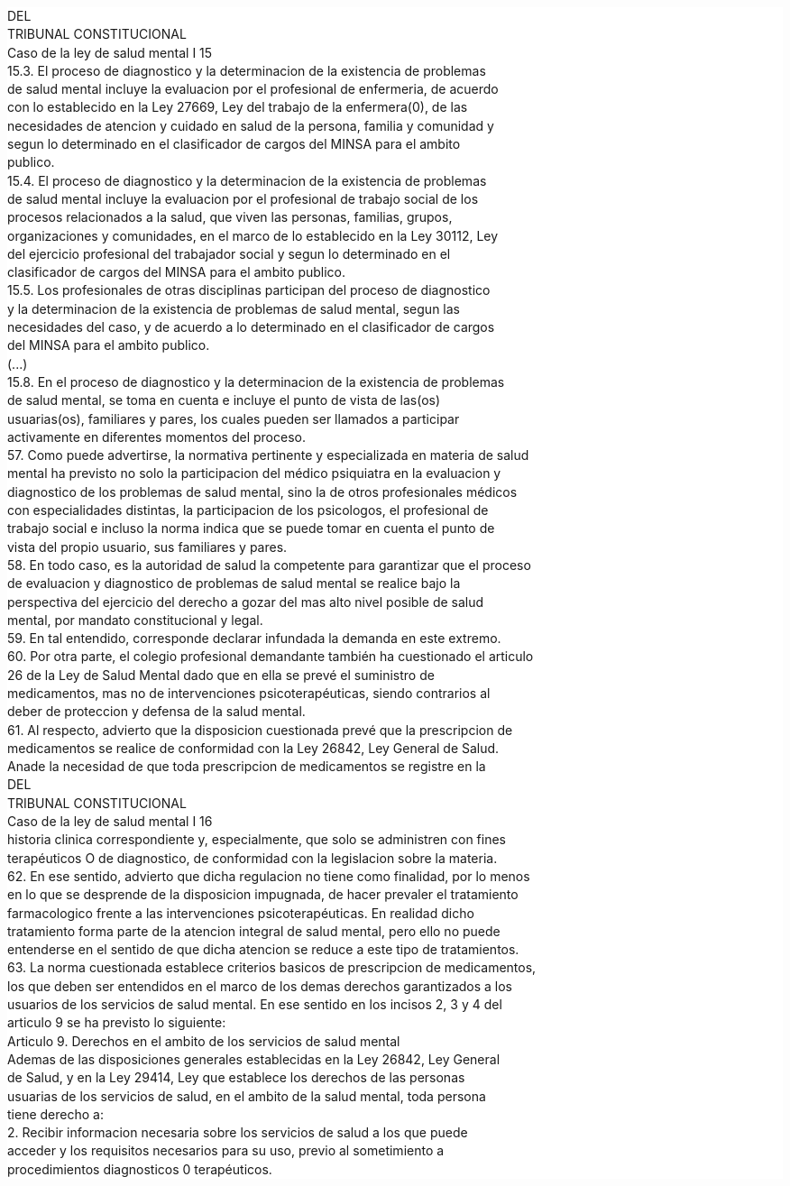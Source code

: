 DEL  
TRIBUNAL CONSTITUCIONAL  
Caso de la ley de salud mental I 15  
15.3. El proceso de diagnostico y la determinacion de la existencia de problemas  
de salud mental incluye la evaluacion por el profesional de enfermeria, de acuerdo  
con lo establecido en la Ley 27669, Ley del trabajo de la enfermera(0), de las  
necesidades de atencion y cuidado en salud de la persona, familia y comunidad y  
segun lo determinado en el clasificador de cargos del MINSA para el ambito  
publico.  
15.4. El proceso de diagnostico y la determinacion de la existencia de problemas  
de salud mental incluye la evaluacion por el profesional de trabajo social de los  
procesos relacionados a la salud, que viven las personas, familias, grupos,  
organizaciones y comunidades, en el marco de lo establecido en la Ley 30112, Ley  
del ejercicio profesional del trabajador social y segun lo determinado en el  
clasificador de cargos del MINSA para el ambito publico.  
15.5. Los profesionales de otras disciplinas participan del proceso de diagnostico  
y la determinacion de la existencia de problemas de salud mental, segun las  
necesidades del caso, y de acuerdo a lo determinado en el clasificador de cargos  
del MINSA para el ambito publico.  
(...)  
15.8. En el proceso de diagnostico y la determinacion de la existencia de problemas  
de salud mental, se toma en cuenta e incluye el punto de vista de las(os)  
usuarias(os), familiares y pares, los cuales pueden ser llamados a participar  
activamente en diferentes momentos del proceso.  
57. Como puede advertirse, la normativa pertinente y especializada en materia de salud  
mental ha previsto no solo la participacion del médico psiquiatra en la evaluacion y  
diagnostico de los problemas de salud mental, sino la de otros profesionales médicos  
con especialidades distintas, la participacion de los psicologos, el profesional de  
trabajo social e incluso la norma indica que se puede tomar en cuenta el punto de  
vista del propio usuario, sus familiares y pares.  
58. En todo caso, es la autoridad de salud la competente para garantizar que el proceso  
de evaluacion y diagnostico de problemas de salud mental se realice bajo la  
perspectiva del ejercicio del derecho a gozar del mas alto nivel posible de salud  
mental, por mandato constitucional y legal.  
59. En tal entendido, corresponde declarar infundada la demanda en este extremo.  
60. Por otra parte, el colegio profesional demandante también ha cuestionado el articulo  
26 de la Ley de Salud Mental dado que en ella se prevé el suministro de  
medicamentos, mas no de intervenciones psicoterapéuticas, siendo contrarios al  
deber de proteccion y defensa de la salud mental.  
61. Al respecto, advierto que la disposicion cuestionada prevé que la prescripcion de  
medicamentos se realice de conformidad con la Ley 26842, Ley General de Salud.  
Anade la necesidad de que toda prescripcion de medicamentos se registre en la  
DEL  
TRIBUNAL CONSTITUCIONAL  
Caso de la ley de salud mental I 16  
historia clinica correspondiente y, especialmente, que solo se administren con fines  
terapéuticos O de diagnostico, de conformidad con la legislacion sobre la materia.  
62. En ese sentido, advierto que dicha regulacion no tiene como finalidad, por lo menos  
en lo que se desprende de la disposicion impugnada, de hacer prevaler el tratamiento  
farmacologico frente a las intervenciones psicoterapéuticas. En realidad dicho  
tratamiento forma parte de la atencion integral de salud mental, pero ello no puede  
entenderse en el sentido de que dicha atencion se reduce a este tipo de tratamientos.  
63. La norma cuestionada establece criterios basicos de prescripcion de medicamentos,  
los que deben ser entendidos en el marco de los demas derechos garantizados a los  
usuarios de los servicios de salud mental. En ese sentido en los incisos 2, 3 y 4 del  
articulo 9 se ha previsto lo siguiente:  
Articulo 9. Derechos en el ambito de los servicios de salud mental  
Ademas de las disposiciones generales establecidas en la Ley 26842, Ley General  
de Salud, y en la Ley 29414, Ley que establece los derechos de las personas  
usuarias de los servicios de salud, en el ambito de la salud mental, toda persona  
tiene derecho a:  
2. Recibir informacion necesaria sobre los servicios de salud a los que puede  
acceder y los requisitos necesarios para su uso, previo al sometimiento a  
procedimientos diagnosticos 0 terapéuticos.  